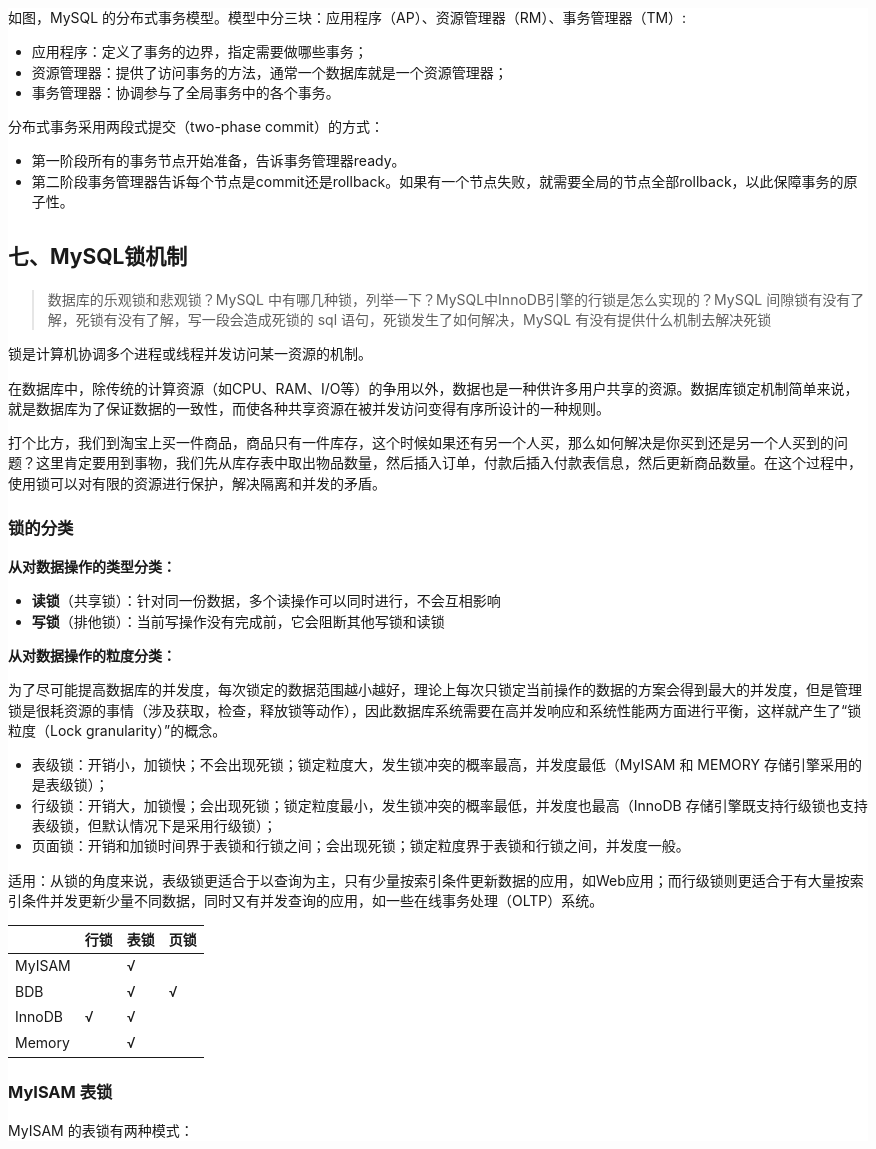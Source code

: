 如图，MySQL 的分布式事务模型。模型中分三块：应用程序（AP）、资源管理器（RM）、事务管理器（TM）:

- 应用程序：定义了事务的边界，指定需要做哪些事务；
- 资源管理器：提供了访问事务的方法，通常一个数据库就是一个资源管理器；
- 事务管理器：协调参与了全局事务中的各个事务。

分布式事务采用两段式提交（two-phase commit）的方式：

- 第一阶段所有的事务节点开始准备，告诉事务管理器ready。
- 第二阶段事务管理器告诉每个节点是commit还是rollback。如果有一个节点失败，就需要全局的节点全部rollback，以此保障事务的原子性。

## 七、MySQL锁机制

> 数据库的乐观锁和悲观锁？MySQL 中有哪几种锁，列举一下？MySQL中InnoDB引擎的行锁是怎么实现的？MySQL 间隙锁有没有了解，死锁有没有了解，写一段会造成死锁的 sql 语句，死锁发生了如何解决，MySQL 有没有提供什么机制去解决死锁

锁是计算机协调多个进程或线程并发访问某一资源的机制。

在数据库中，除传统的计算资源（如CPU、RAM、I/O等）的争用以外，数据也是一种供许多用户共享的资源。数据库锁定机制简单来说，就是数据库为了保证数据的一致性，而使各种共享资源在被并发访问变得有序所设计的一种规则。

打个比方，我们到淘宝上买一件商品，商品只有一件库存，这个时候如果还有另一个人买，那么如何解决是你买到还是另一个人买到的问题？这里肯定要用到事物，我们先从库存表中取出物品数量，然后插入订单，付款后插入付款表信息，然后更新商品数量。在这个过程中，使用锁可以对有限的资源进行保护，解决隔离和并发的矛盾。

### 锁的分类

**从对数据操作的类型分类：**

- **读锁**（共享锁）：针对同一份数据，多个读操作可以同时进行，不会互相影响
- **写锁**（排他锁）：当前写操作没有完成前，它会阻断其他写锁和读锁

**从对数据操作的粒度分类：**

为了尽可能提高数据库的并发度，每次锁定的数据范围越小越好，理论上每次只锁定当前操作的数据的方案会得到最大的并发度，但是管理锁是很耗资源的事情（涉及获取，检查，释放锁等动作），因此数据库系统需要在高并发响应和系统性能两方面进行平衡，这样就产生了“锁粒度（Lock granularity）”的概念。

- 表级锁：开销小，加锁快；不会出现死锁；锁定粒度大，发生锁冲突的概率最高，并发度最低（MyISAM 和 MEMORY 存储引擎采用的是表级锁）；
- 行级锁：开销大，加锁慢；会出现死锁；锁定粒度最小，发生锁冲突的概率最低，并发度也最高（InnoDB 存储引擎既支持行级锁也支持表级锁，但默认情况下是采用行级锁）；
- 页面锁：开销和加锁时间界于表锁和行锁之间；会出现死锁；锁定粒度界于表锁和行锁之间，并发度一般。

适用：从锁的角度来说，表级锁更适合于以查询为主，只有少量按索引条件更新数据的应用，如Web应用；而行级锁则更适合于有大量按索引条件并发更新少量不同数据，同时又有并发查询的应用，如一些在线事务处理（OLTP）系统。

|        | 行锁 | 表锁 | 页锁 |
| :----- | :--- | :--- | :--- |
| MyISAM |      | √    |      |
| BDB    |      | √    | √    |
| InnoDB | √    | √    |      |
| Memory |      | √    |      |

### MyISAM 表锁

MyISAM 的表锁有两种模式：
